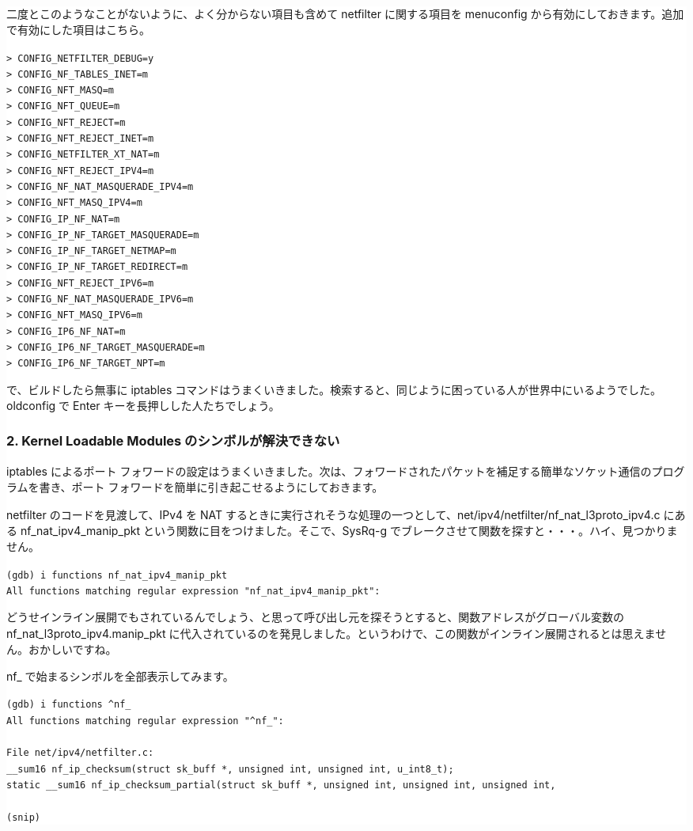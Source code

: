 二度とこのようなことがないように、よく分からない項目も含めて netfilter に関する項目を menuconfig から有効にしておきます。追加で有効にした項目はこちら。

 
```
> CONFIG_NETFILTER_DEBUG=y 
> CONFIG_NF_TABLES_INET=m 
> CONFIG_NFT_MASQ=m 
> CONFIG_NFT_QUEUE=m 
> CONFIG_NFT_REJECT=m 
> CONFIG_NFT_REJECT_INET=m 
> CONFIG_NETFILTER_XT_NAT=m 
> CONFIG_NFT_REJECT_IPV4=m 
> CONFIG_NF_NAT_MASQUERADE_IPV4=m 
> CONFIG_NFT_MASQ_IPV4=m 
> CONFIG_IP_NF_NAT=m 
> CONFIG_IP_NF_TARGET_MASQUERADE=m 
> CONFIG_IP_NF_TARGET_NETMAP=m 
> CONFIG_IP_NF_TARGET_REDIRECT=m 
> CONFIG_NFT_REJECT_IPV6=m 
> CONFIG_NF_NAT_MASQUERADE_IPV6=m 
> CONFIG_NFT_MASQ_IPV6=m 
> CONFIG_IP6_NF_NAT=m 
> CONFIG_IP6_NF_TARGET_MASQUERADE=m 
> CONFIG_IP6_NF_TARGET_NPT=m
```
 
で、ビルドしたら無事に iptables コマンドはうまくいきました。検索すると、同じように困っている人が世界中にいるようでした。oldconfig で Enter キーを長押しした人たちでしょう。

 
### 2. Kernel Loadable Modules のシンボルが解決できない

 
iptables によるポート フォワードの設定はうまくいきました。次は、フォワードされたパケットを補足する簡単なソケット通信のプログラムを書き、ポート フォワードを簡単に引き起こせるようにしておきます。

 
netfilter のコードを見渡して、IPv4 を NAT するときに実行されそうな処理の一つとして、net/ipv4/netfilter/nf_nat_l3proto_ipv4.c にある nf_nat_ipv4_manip_pkt という関数に目をつけました。そこで、SysRq-g でブレークさせて関数を探すと・・・。ハイ、見つかりません。

 
```
(gdb) i functions nf_nat_ipv4_manip_pkt 
All functions matching regular expression "nf_nat_ipv4_manip_pkt":
```
 
どうせインライン展開でもされているんでしょう、と思って呼び出し元を探そうとすると、関数アドレスがグローバル変数の nf_nat_l3proto_ipv4.manip_pkt に代入されているのを発見しました。というわけで、この関数がインライン展開されるとは思えません。おかしいですね。

 
nf_ で始まるシンボルを全部表示してみます。

 
```
(gdb) i functions ^nf_ 
All functions matching regular expression "^nf_":

File net/ipv4/netfilter.c: 
__sum16 nf_ip_checksum(struct sk_buff *, unsigned int, unsigned int, u_int8_t); 
static __sum16 nf_ip_checksum_partial(struct sk_buff *, unsigned int, unsigned int, unsigned int,

(snip)
```
 